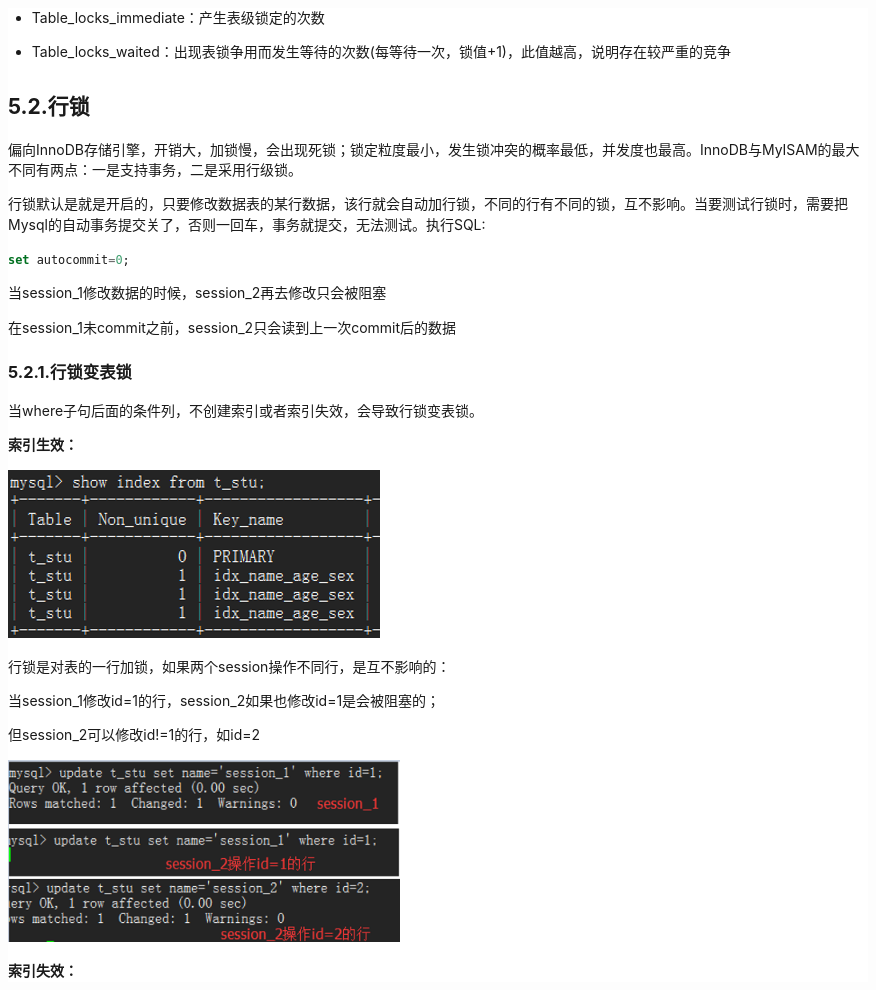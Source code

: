 - Table_locks_immediate：产生表级锁定的次数

- Table_locks_waited：出现表锁争用而发生等待的次数(每等待一次，锁值+1)，此值越高，说明存在较严重的竞争

## 5.2.行锁

偏向InnoDB存储引擎，开销大，加锁慢，会出现死锁；锁定粒度最小，发生锁冲突的概率最低，并发度也最高。InnoDB与MyISAM的最大不同有两点：一是支持事务，二是采用行级锁。

行锁默认是就是开启的，只要修改数据表的某行数据，该行就会自动加行锁，不同的行有不同的锁，互不影响。当要测试行锁时，需要把Mysql的自动事务提交关了，否则一回车，事务就提交，无法测试。执行SQL:

```sql
set autocommit=0;
```

当session_1修改数据的时候，session_2再去修改只会被阻塞

在session_1未commit之前，session_2只会读到上一次commit后的数据

### 5.2.1.行锁变表锁

当where子句后面的条件列，不创建索引或者索引失效，会导致行锁变表锁。

**索引生效：**

![](./images/行锁变表锁_1.png)

行锁是对表的一行加锁，如果两个session操作不同行，是互不影响的：

当session_1修改id=1的行，session_2如果也修改id=1是会被阻塞的；

但session_2可以修改id!=1的行，如id=2

<img src="./images/行锁变表锁_2.png" style="zoom:80%;" />

**索引失效：**
